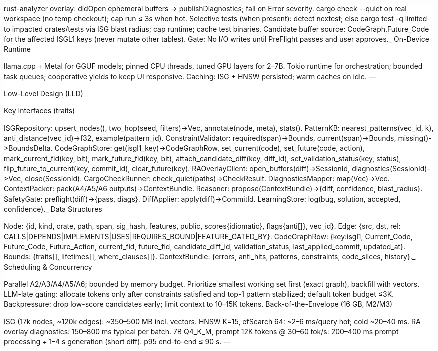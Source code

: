 rust-analyzer overlay: didOpen ephemeral buffers → publishDiagnostics; fail on Error severity.
cargo check --quiet on real workspace (no temp checkout); cap run ≤ 3s when hot.
Selective tests (when present): detect nextest; else cargo test -q limited to impacted crates/tests via ISG blast radius; cap runtime; cache test binaries.
Candidate buffer source: CodeGraph.Future_Code for the affected ISGL1 keys (never mutate other tables).
Gate: No I/O writes until PreFlight passes and user approves._
On-Device Runtime

llama.cpp + Metal for GGUF models; pinned CPU threads, tuned GPU layers for 2–7B.
Tokio runtime for orchestration; bounded task queues; cooperative yields to keep UI responsive.
Caching: ISG + HNSW persisted; warm caches on idle.
—

Low-Level Design (LLD)

Key Interfaces (traits)

ISGRepository: upsert_nodes(), two_hop(seed, filters)->Vec<Node>, annotate(node, meta), stats().
PatternKB: nearest_patterns(vec_id, k), anti_distance(vec_id)->f32, example(pattern_id).
ConstraintValidator: required(span)->Bounds, current(span)->Bounds, missing()->BoundsDelta.
CodeGraphStore: get(isgl1_key)->CodeGraphRow, set_current(code), set_future(code, action), mark_current_fid(key, bit), mark_future_fid(key, bit), attach_candidate_diff(key, diff_id), set_validation_status(key, status), flip_future_to_current(key, commit_id), clear_future(key).
RAOverlayClient: open_buffers(diff)->SessionId, diagnostics(SessionId)->Vec<Diag>, close(SessionId).
CargoCheckRunner: check_quiet(paths)->CheckResult.
DiagnosticsMapper: map(Vec<Diag>)->Vec<ISGRef>.
ContextPacker: pack(A4/A5/A6 outputs)->ContextBundle.
Reasoner: propose(ContextBundle)->{diff, confidence, blast_radius}.
SafetyGate: preflight(diff)->{pass, diags}.
DiffApplier: apply(diff)->CommitId.
LearningStore: log(bug, solution, accepted, confidence)._
Data Structures

Node: {id, kind, crate, path, span, sig_hash, features, public, scores{idiomatic}, flags{anti[]}, vec_id}.
Edge: {src, dst, rel: CALLS|DEPENDS|IMPLEMENTS|USES|REQUIRES_BOUND|FEATURE_GATED_BY}.
CodeGraphRow: {key:isgl1, Current_Code, Future_Code, Future_Action, current_fid, future_fid, candidate_diff_id, validation_status, last_applied_commit, updated_at}.
Bounds: {traits[], lifetimes[], where_clauses[]}.
ContextBundle: {errors, anti_hits, patterns, constraints, code_slices, history}._
Scheduling & Concurrency

Parallel A2/A3/A4/A5/A6; bounded by memory budget.
Prioritize smallest working set first (exact graph), backfill with vectors.
LLM-late gating: allocate tokens only after constraints satisfied and top-1 pattern stabilized; default token budget ≤3K.
Backpressure: drop low-score candidates early; limit context to 10–15K tokens.
Back-of-the-Envelope (16 GB, M2/M3)

ISG (17k nodes, ~120k edges): ~350–500 MB incl. vectors.
HNSW K=15, efSearch 64: ~2–6 ms/query hot; cold ~20–40 ms.
RA overlay diagnostics: 150–800 ms typical per batch.
7B Q4_K_M, prompt 12K tokens @ 30–60 tok/s: 200–400 ms prompt processing + 1–4 s generation (short diff). p95 end-to-end ≤ 90 s.
—

